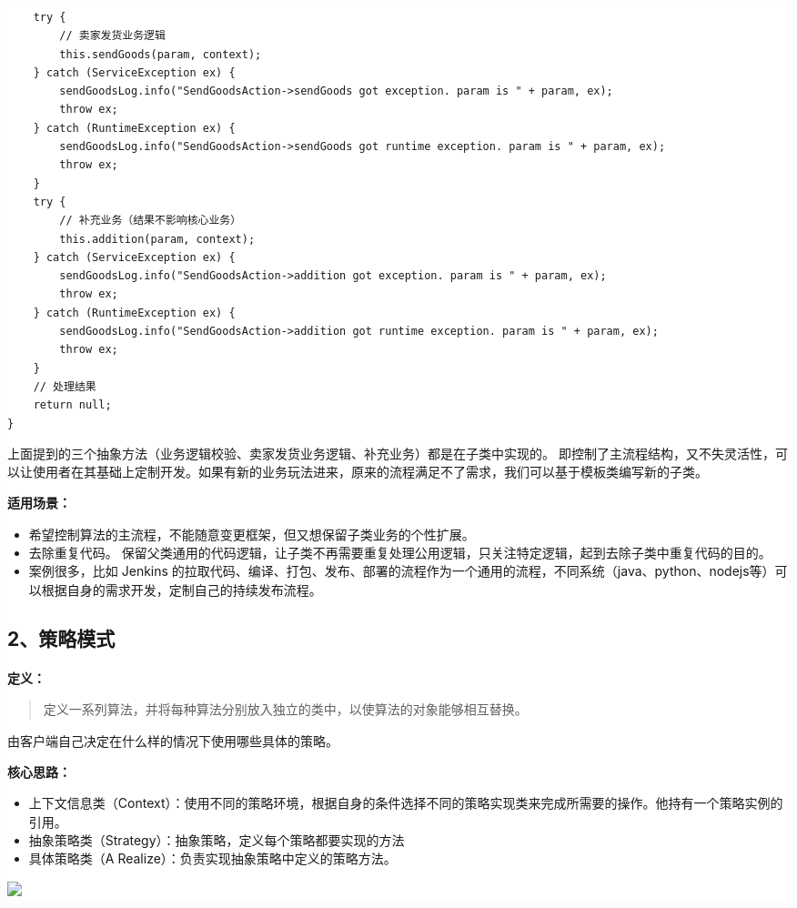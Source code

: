 ```
    try {
        // 卖家发货业务逻辑
        this.sendGoods(param, context);
    } catch (ServiceException ex) {
        sendGoodsLog.info("SendGoodsAction->sendGoods got exception. param is " + param, ex);
        throw ex;
    } catch (RuntimeException ex) {
        sendGoodsLog.info("SendGoodsAction->sendGoods got runtime exception. param is " + param, ex);
        throw ex;
    }
    try {
        // 补充业务（结果不影响核心业务）
        this.addition(param, context);
    } catch (ServiceException ex) {
        sendGoodsLog.info("SendGoodsAction->addition got exception. param is " + param, ex);
        throw ex;
    } catch (RuntimeException ex) {
        sendGoodsLog.info("SendGoodsAction->addition got runtime exception. param is " + param, ex);
        throw ex;
    }
    // 处理结果
    return null;
}
```

上面提到的三个抽象方法（业务逻辑校验、卖家发货业务逻辑、补充业务）都是在子类中实现的。
即控制了主流程结构，又不失灵活性，可以让使用者在其基础上定制开发。如果有新的业务玩法进来，原来的流程满足不了需求，我们可以基于模板类编写新的子类。


**适用场景：**

* 希望控制算法的主流程，不能随意变更框架，但又想保留子类业务的个性扩展。
* 去除重复代码。 保留父类通用的代码逻辑，让子类不再需要重复处理公用逻辑，只关注特定逻辑，起到去除子类中重复代码的目的。
* 案例很多，比如 Jenkins 的拉取代码、编译、打包、发布、部署的流程作为一个通用的流程，不同系统（java、python、nodejs等）可以根据自身的需求开发，定制自己的持续发布流程。


## 2、策略模式

**定义：**

> 定义一系列算法，并将每种算法分别放入独立的类中，以使算法的对象能够相互替换。

由客户端自己决定在什么样的情况下使用哪些具体的策略。

**核心思路：**

* 上下文信息类（Context）：使用不同的策略环境，根据自身的条件选择不同的策略实现类来完成所需要的操作。他持有一个策略实例的引用。
* 抽象策略类（Strategy）：抽象策略，定义每个策略都要实现的方法
* 具体策略类（A Realize）：负责实现抽象策略中定义的策略方法。

<div align="left">
    <img src="https://offercome.cn/images/arch/designmodel/16-2.jpg" width="600px">
</div>

